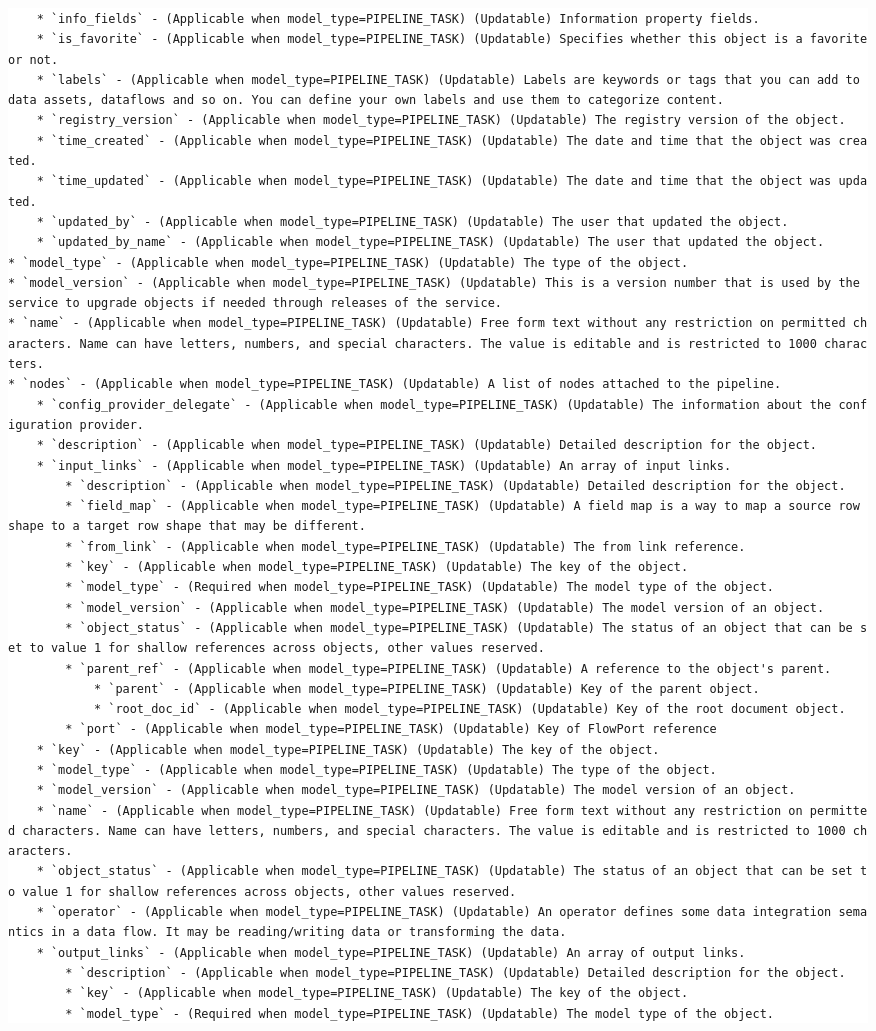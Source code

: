 		* `info_fields` - (Applicable when model_type=PIPELINE_TASK) (Updatable) Information property fields.
		* `is_favorite` - (Applicable when model_type=PIPELINE_TASK) (Updatable) Specifies whether this object is a favorite or not.
		* `labels` - (Applicable when model_type=PIPELINE_TASK) (Updatable) Labels are keywords or tags that you can add to data assets, dataflows and so on. You can define your own labels and use them to categorize content.
		* `registry_version` - (Applicable when model_type=PIPELINE_TASK) (Updatable) The registry version of the object.
		* `time_created` - (Applicable when model_type=PIPELINE_TASK) (Updatable) The date and time that the object was created.
		* `time_updated` - (Applicable when model_type=PIPELINE_TASK) (Updatable) The date and time that the object was updated.
		* `updated_by` - (Applicable when model_type=PIPELINE_TASK) (Updatable) The user that updated the object.
		* `updated_by_name` - (Applicable when model_type=PIPELINE_TASK) (Updatable) The user that updated the object.
	* `model_type` - (Applicable when model_type=PIPELINE_TASK) (Updatable) The type of the object.
	* `model_version` - (Applicable when model_type=PIPELINE_TASK) (Updatable) This is a version number that is used by the service to upgrade objects if needed through releases of the service.
	* `name` - (Applicable when model_type=PIPELINE_TASK) (Updatable) Free form text without any restriction on permitted characters. Name can have letters, numbers, and special characters. The value is editable and is restricted to 1000 characters.
	* `nodes` - (Applicable when model_type=PIPELINE_TASK) (Updatable) A list of nodes attached to the pipeline.
		* `config_provider_delegate` - (Applicable when model_type=PIPELINE_TASK) (Updatable) The information about the configuration provider.
		* `description` - (Applicable when model_type=PIPELINE_TASK) (Updatable) Detailed description for the object.
		* `input_links` - (Applicable when model_type=PIPELINE_TASK) (Updatable) An array of input links.
			* `description` - (Applicable when model_type=PIPELINE_TASK) (Updatable) Detailed description for the object.
			* `field_map` - (Applicable when model_type=PIPELINE_TASK) (Updatable) A field map is a way to map a source row shape to a target row shape that may be different.
			* `from_link` - (Applicable when model_type=PIPELINE_TASK) (Updatable) The from link reference.
			* `key` - (Applicable when model_type=PIPELINE_TASK) (Updatable) The key of the object.
			* `model_type` - (Required when model_type=PIPELINE_TASK) (Updatable) The model type of the object.
			* `model_version` - (Applicable when model_type=PIPELINE_TASK) (Updatable) The model version of an object.
			* `object_status` - (Applicable when model_type=PIPELINE_TASK) (Updatable) The status of an object that can be set to value 1 for shallow references across objects, other values reserved.
			* `parent_ref` - (Applicable when model_type=PIPELINE_TASK) (Updatable) A reference to the object's parent.
				* `parent` - (Applicable when model_type=PIPELINE_TASK) (Updatable) Key of the parent object.
				* `root_doc_id` - (Applicable when model_type=PIPELINE_TASK) (Updatable) Key of the root document object.
			* `port` - (Applicable when model_type=PIPELINE_TASK) (Updatable) Key of FlowPort reference
		* `key` - (Applicable when model_type=PIPELINE_TASK) (Updatable) The key of the object.
		* `model_type` - (Applicable when model_type=PIPELINE_TASK) (Updatable) The type of the object.
		* `model_version` - (Applicable when model_type=PIPELINE_TASK) (Updatable) The model version of an object.
		* `name` - (Applicable when model_type=PIPELINE_TASK) (Updatable) Free form text without any restriction on permitted characters. Name can have letters, numbers, and special characters. The value is editable and is restricted to 1000 characters.
		* `object_status` - (Applicable when model_type=PIPELINE_TASK) (Updatable) The status of an object that can be set to value 1 for shallow references across objects, other values reserved.
		* `operator` - (Applicable when model_type=PIPELINE_TASK) (Updatable) An operator defines some data integration semantics in a data flow. It may be reading/writing data or transforming the data.
		* `output_links` - (Applicable when model_type=PIPELINE_TASK) (Updatable) An array of output links.
			* `description` - (Applicable when model_type=PIPELINE_TASK) (Updatable) Detailed description for the object.
			* `key` - (Applicable when model_type=PIPELINE_TASK) (Updatable) The key of the object.
			* `model_type` - (Required when model_type=PIPELINE_TASK) (Updatable) The model type of the object.